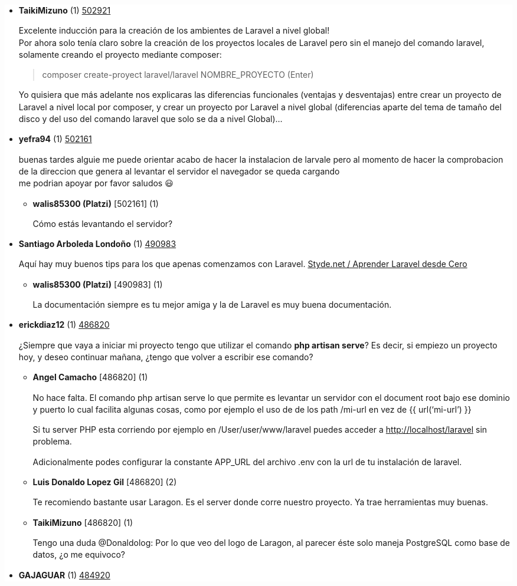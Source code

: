 * **TaikiMizuno** (1) [502921](https://platzi.com/comentario/502921/) 

	Excelente inducción para la creación de los ambientes de Laravel a nivel global!  
	Por ahora solo tenía claro sobre la creación de los proyectos locales de Laravel pero sin el manejo del comando laravel, solamente creando el proyecto mediante composer:
	
	> composer create-proyect laravel/laravel NOMBRE_PROYECTO (Enter)
	
	Yo quisiera que más adelante nos explicaras las diferencias funcionales (ventajas y desventajas) entre crear un proyecto de Laravel a nivel local por composer, y crear un proyecto por Laravel a nivel global (diferencias aparte del tema de tamaño del disco y del uso del comando laravel que solo se da a nivel Global)…

* **yefra94** (1) [502161](https://platzi.com/comentario/502161/) 

	buenas tardes alguie me puede orientar acabo de hacer la instalacion de larvale pero al momento de hacer la comprobacion de la direccion que genera al levantar el servidor el navegador se queda cargando  
	me podrian apoyar por favor saludos 😃

	* **walis85300 (Platzi)** [502161] (1)

		Cómo estás levantando el servidor?

* **Santiago Arboleda Londoño** (1) [490983](https://platzi.com/comentario/490983/) 

	Aquí hay muy buenos tips para los que apenas comenzamos con Laravel. [Styde.net / Aprender Laravel desde Cero](https://styde.net/category/aprende-laravel-desde-cero/)

	* **walis85300 (Platzi)** [490983] (1)

		La documentación siempre es tu mejor amiga y la de Laravel es muy buena documentación.

* **erickdiaz12** (1) [486820](https://platzi.com/comentario/486820/) 

	¿Siempre que vaya a iniciar mi proyecto tengo que utilizar el comando **php artisan serve**? Es decir, si empiezo un proyecto hoy, y deseo continuar mañana, ¿tengo que volver a escribir ese comando?

	* **Angel Camacho** [486820] (1)

		No hace falta. El comando php artisan serve lo que permite es levantar un servidor con el document root bajo ese dominio y puerto lo cual facilita algunas cosas, como por ejemplo el uso de de los path /mi-url en vez de {{ url(‘mi-url’) }}
		
		Si tu server PHP esta corriendo por ejemplo en /User/user/www/laravel puedes acceder a <http://localhost/laravel> sin problema.
		
		Adicionalmente podes configurar la constante APP_URL del archivo .env con la url de tu instalación de laravel.

	* **Luis Donaldo Lopez Gil** [486820] (2)

		Te recomiendo bastante usar Laragon. Es el server donde corre nuestro proyecto. Ya trae herramientas muy buenas.

	* **TaikiMizuno** [486820] (1)

		Tengo una duda @Donaldolog: Por lo que veo del logo de Laragon, al parecer éste solo maneja PostgreSQL como base de datos, ¿o me equivoco?

* **GAJAGUAR** (1) [484920](https://platzi.com/comentario/484920/) 
